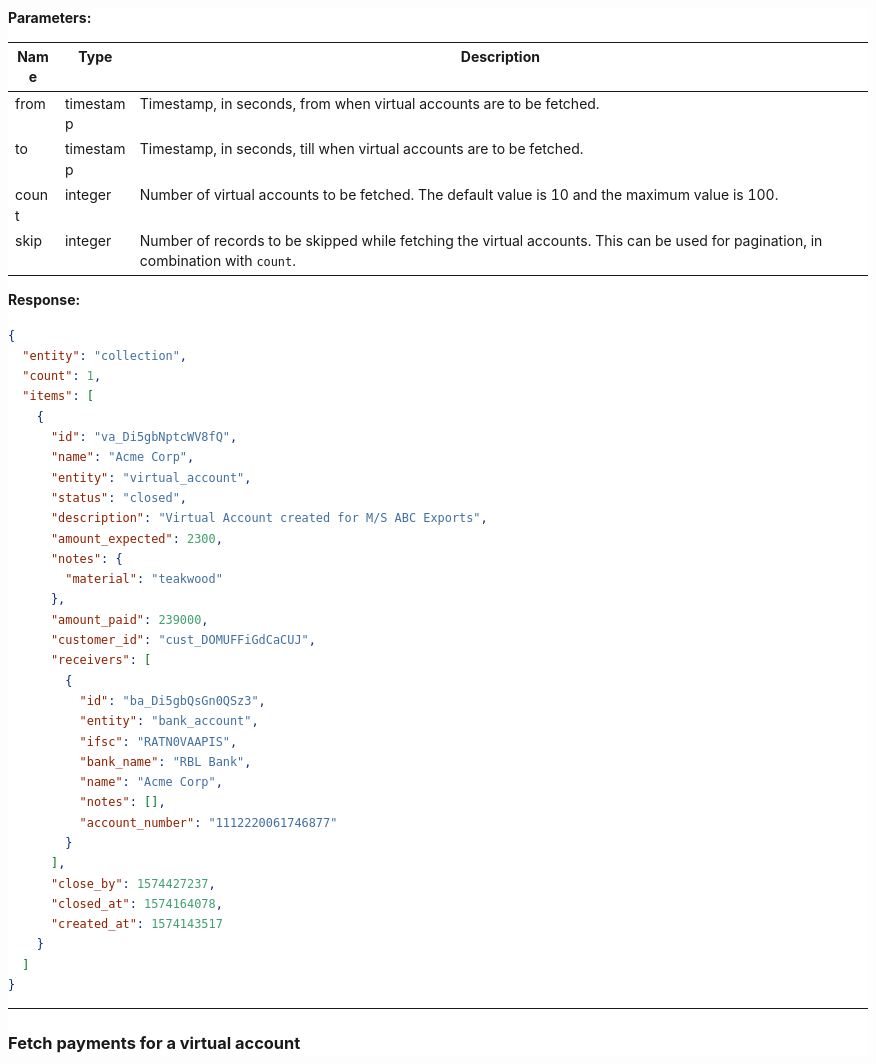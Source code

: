**Parameters:**

| Name  | Type      | Description                                                                                                                        |
| ----- | --------- | ---------------------------------------------------------------------------------------------------------------------------------- |
| from  | timestamp | Timestamp, in seconds, from when virtual accounts are to be fetched.                                                               |
| to    | timestamp | Timestamp, in seconds, till when virtual accounts are to be fetched.                                                               |
| count | integer   | Number of virtual accounts to be fetched. The default value is 10 and the maximum value is 100.                                    |
| skip  | integer   | Number of records to be skipped while fetching the virtual accounts. This can be used for pagination, in combination with `count`. |

**Response:**

```json
{
  "entity": "collection",
  "count": 1,
  "items": [
    {
      "id": "va_Di5gbNptcWV8fQ",
      "name": "Acme Corp",
      "entity": "virtual_account",
      "status": "closed",
      "description": "Virtual Account created for M/S ABC Exports",
      "amount_expected": 2300,
      "notes": {
        "material": "teakwood"
      },
      "amount_paid": 239000,
      "customer_id": "cust_DOMUFFiGdCaCUJ",
      "receivers": [
        {
          "id": "ba_Di5gbQsGn0QSz3",
          "entity": "bank_account",
          "ifsc": "RATN0VAAPIS",
          "bank_name": "RBL Bank",
          "name": "Acme Corp",
          "notes": [],
          "account_number": "1112220061746877"
        }
      ],
      "close_by": 1574427237,
      "closed_at": 1574164078,
      "created_at": 1574143517
    }
  ]
}
```

---

### Fetch payments for a virtual account
